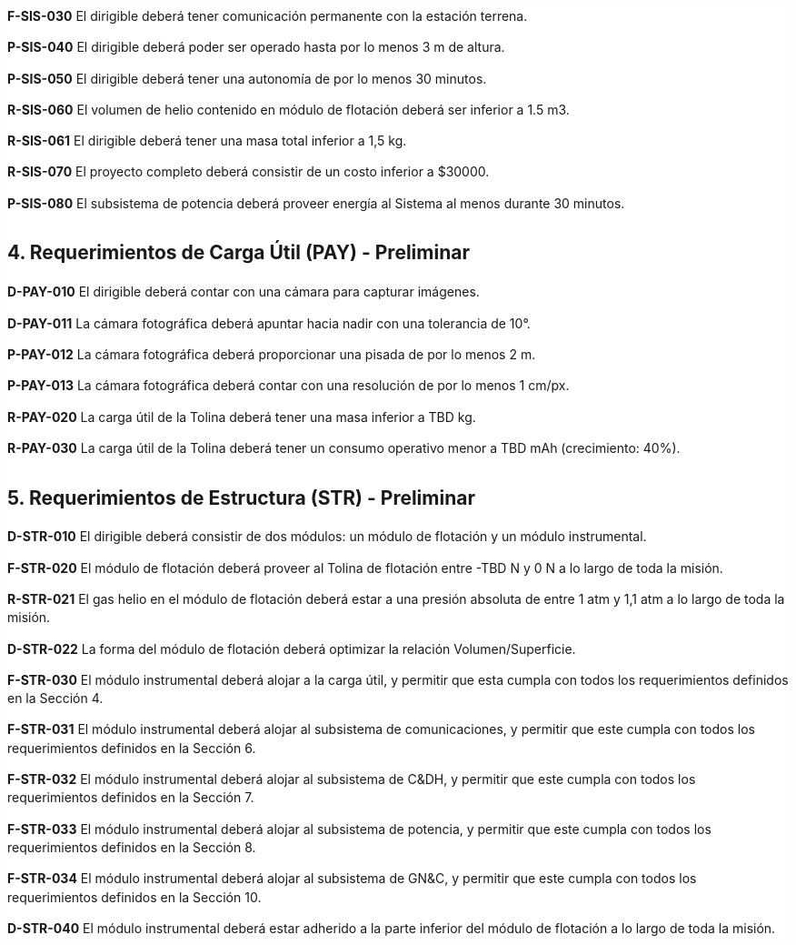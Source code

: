 **F-SIS-030**	El dirigible deberá tener comunicación permanente con la estación terrena.

**P-SIS-040**	El dirigible deberá poder ser operado hasta por lo menos 3 m de altura.

**P-SIS-050**	El dirigible deberá tener una autonomía de por lo menos 30 minutos.

**R-SIS-060**	El volumen de helio contenido en módulo de flotación deberá ser inferior a 1.5 m3.

**R-SIS-061**	El dirigible deberá tener una masa total inferior a 1,5 kg.

**R-SIS-070**	El proyecto completo deberá consistir de un costo inferior a $30000.

**P-SIS-080**	El subsistema de potencia deberá proveer energía al Sistema al menos durante 30 minutos.


## 4. Requerimientos de Carga Útil (PAY) - Preliminar

**D-PAY-010**	El dirigible deberá contar con una cámara para capturar imágenes.

**D-PAY-011**	La cámara fotográfica deberá apuntar hacia nadir con una tolerancia de 10°.

**P-PAY-012**	La cámara fotográfica deberá proporcionar una pisada de por lo menos 2 m.

**P-PAY-013**	La cámara fotográfica deberá contar con una resolución de por lo menos 1 cm/px.

**R-PAY-020**	La carga útil de la Tolina deberá tener una masa inferior a TBD kg.

**R-PAY-030**	La carga útil de la Tolina deberá tener un consumo operativo menor a TBD mAh (crecimiento: 40%).


## 5. Requerimientos de Estructura (STR) - Preliminar

**D-STR-010**	El dirigible deberá consistir de dos módulos: un módulo de flotación y un módulo instrumental.

**F-STR-020**	El módulo de flotación deberá proveer al Tolina de flotación entre -TBD N y 0 N a lo largo de toda la misión.

**R-STR-021**	El gas helio en el módulo de flotación deberá estar a una presión absoluta de entre 1 atm y 1,1 atm a lo largo de toda la misión.

**D-STR-022**	La forma del módulo de flotación deberá optimizar la relación Volumen/Superficie.

**F-STR-030**	El módulo instrumental deberá alojar a la carga útil, y permitir que esta cumpla con todos los requerimientos definidos en la Sección 4.

**F-STR-031**	El módulo instrumental deberá alojar al subsistema de comunicaciones, y permitir que este cumpla con todos los requerimientos definidos en la Sección 6.

**F-STR-032**	El módulo instrumental deberá alojar al subsistema de C&DH, y permitir que este cumpla con todos los requerimientos definidos en la Sección 7.

**F-STR-033**	El módulo instrumental deberá alojar al subsistema de potencia, y permitir que este cumpla con todos los requerimientos definidos en la Sección 8.

**F-STR-034**	El módulo instrumental deberá alojar al subsistema de GN&C, y permitir que este cumpla con todos los requerimientos definidos en la Sección 10.

**D-STR-040**	El módulo instrumental deberá estar adherido a la parte inferior del módulo de flotación a lo largo de toda la misión.
